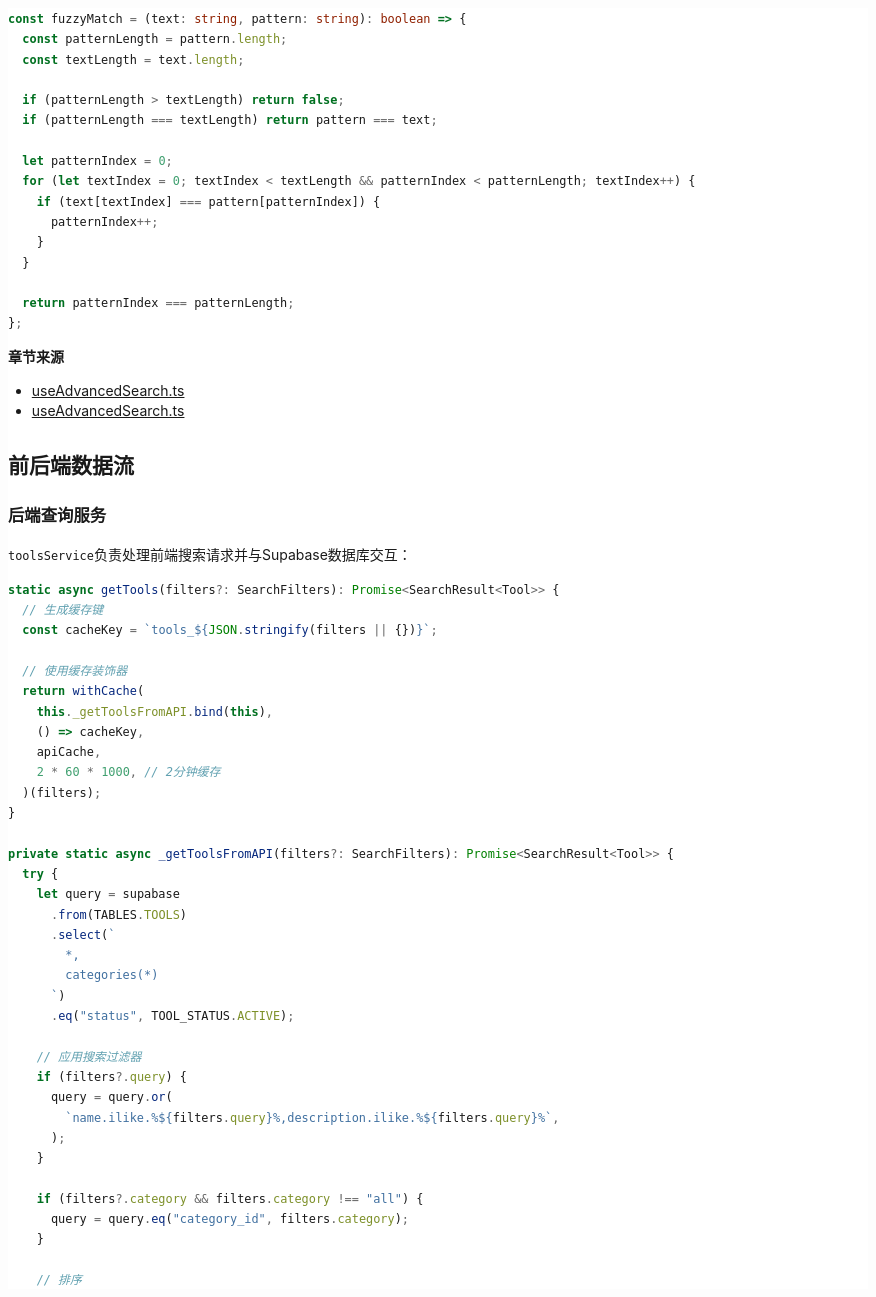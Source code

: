 ```typescript
const fuzzyMatch = (text: string, pattern: string): boolean => {
  const patternLength = pattern.length;
  const textLength = text.length;

  if (patternLength > textLength) return false;
  if (patternLength === textLength) return pattern === text;

  let patternIndex = 0;
  for (let textIndex = 0; textIndex < textLength && patternIndex < patternLength; textIndex++) {
    if (text[textIndex] === pattern[patternIndex]) {
      patternIndex++;
    }
  }

  return patternIndex === patternLength;
};
```

**章节来源**
- [useAdvancedSearch.ts](file://src/composables/useAdvancedSearch.ts#L30-L80)
- [useAdvancedSearch.ts](file://src/composables/useAdvancedSearch.ts#L250-L306)

## 前后端数据流

### 后端查询服务

`toolsService`负责处理前端搜索请求并与Supabase数据库交互：

```typescript
static async getTools(filters?: SearchFilters): Promise<SearchResult<Tool>> {
  // 生成缓存键
  const cacheKey = `tools_${JSON.stringify(filters || {})}`;

  // 使用缓存装饰器
  return withCache(
    this._getToolsFromAPI.bind(this),
    () => cacheKey,
    apiCache,
    2 * 60 * 1000, // 2分钟缓存
  )(filters);
}

private static async _getToolsFromAPI(filters?: SearchFilters): Promise<SearchResult<Tool>> {
  try {
    let query = supabase
      .from(TABLES.TOOLS)
      .select(`
        *,
        categories(*)
      `)
      .eq("status", TOOL_STATUS.ACTIVE);

    // 应用搜索过滤器
    if (filters?.query) {
      query = query.or(
        `name.ilike.%${filters.query}%,description.ilike.%${filters.query}%`,
      );
    }

    if (filters?.category && filters.category !== "all") {
      query = query.eq("category_id", filters.category);
    }

    // 排序
```